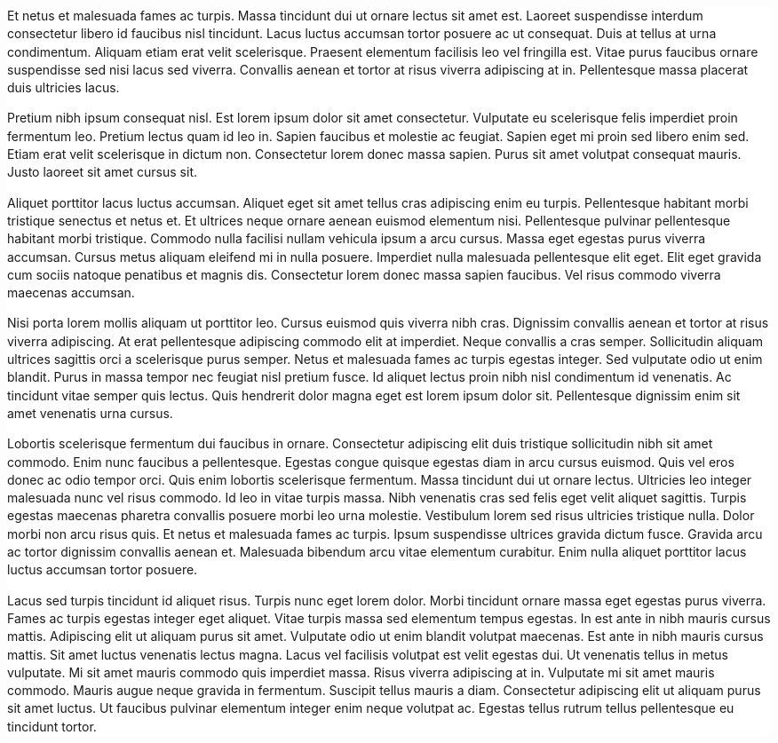 Et netus et malesuada fames ac turpis. Massa tincidunt dui ut ornare lectus sit
amet est. Laoreet suspendisse interdum consectetur libero id faucibus nisl
tincidunt. Lacus luctus accumsan tortor posuere ac ut consequat. Duis at tellus
at urna condimentum. Aliquam etiam erat velit scelerisque. Praesent elementum
facilisis leo vel fringilla est. Vitae purus faucibus ornare suspendisse sed
nisi lacus sed viverra. Convallis aenean et tortor at risus viverra adipiscing
at in. Pellentesque massa placerat duis ultricies lacus.

Pretium nibh ipsum consequat nisl. Est lorem ipsum dolor sit amet consectetur.
Vulputate eu scelerisque felis imperdiet proin fermentum leo. Pretium lectus
quam id leo in. Sapien faucibus et molestie ac feugiat. Sapien eget mi proin
sed libero enim sed. Etiam erat velit scelerisque in dictum non. Consectetur
lorem donec massa sapien. Purus sit amet volutpat consequat mauris. Justo
laoreet sit amet cursus sit.

Aliquet porttitor lacus luctus accumsan. Aliquet eget sit amet tellus cras
adipiscing enim eu turpis. Pellentesque habitant morbi tristique senectus et
netus et. Et ultrices neque ornare aenean euismod elementum nisi. Pellentesque
pulvinar pellentesque habitant morbi tristique. Commodo nulla facilisi nullam
vehicula ipsum a arcu cursus. Massa eget egestas purus viverra accumsan. Cursus
metus aliquam eleifend mi in nulla posuere. Imperdiet nulla malesuada
pellentesque elit eget. Elit eget gravida cum sociis natoque penatibus et
magnis dis. Consectetur lorem donec massa sapien faucibus. Vel risus commodo
viverra maecenas accumsan.

Nisi porta lorem mollis aliquam ut porttitor leo. Cursus euismod quis viverra
nibh cras. Dignissim convallis aenean et tortor at risus viverra adipiscing. At
erat pellentesque adipiscing commodo elit at imperdiet. Neque convallis a cras
semper. Sollicitudin aliquam ultrices sagittis orci a scelerisque purus semper.
Netus et malesuada fames ac turpis egestas integer. Sed vulputate odio ut enim
blandit. Purus in massa tempor nec feugiat nisl pretium fusce. Id aliquet
lectus proin nibh nisl condimentum id venenatis. Ac tincidunt vitae semper quis
lectus. Quis hendrerit dolor magna eget est lorem ipsum dolor sit. Pellentesque
dignissim enim sit amet venenatis urna cursus.

Lobortis scelerisque fermentum dui faucibus in ornare. Consectetur adipiscing
elit duis tristique sollicitudin nibh sit amet commodo. Enim nunc faucibus a
pellentesque. Egestas congue quisque egestas diam in arcu cursus euismod. Quis
vel eros donec ac odio tempor orci. Quis enim lobortis scelerisque fermentum.
Massa tincidunt dui ut ornare lectus. Ultricies leo integer malesuada nunc vel
risus commodo. Id leo in vitae turpis massa. Nibh venenatis cras sed felis eget
velit aliquet sagittis. Turpis egestas maecenas pharetra convallis posuere
morbi leo urna molestie. Vestibulum lorem sed risus ultricies tristique nulla.
Dolor morbi non arcu risus quis. Et netus et malesuada fames ac turpis. Ipsum
suspendisse ultrices gravida dictum fusce. Gravida arcu ac tortor dignissim
convallis aenean et. Malesuada bibendum arcu vitae elementum curabitur. Enim
nulla aliquet porttitor lacus luctus accumsan tortor posuere.

Lacus sed turpis tincidunt id aliquet risus. Turpis nunc eget lorem dolor.
Morbi tincidunt ornare massa eget egestas purus viverra. Fames ac turpis
egestas integer eget aliquet. Vitae turpis massa sed elementum tempus egestas.
In est ante in nibh mauris cursus mattis. Adipiscing elit ut aliquam purus sit
amet. Vulputate odio ut enim blandit volutpat maecenas. Est ante in nibh mauris
cursus mattis. Sit amet luctus venenatis lectus magna. Lacus vel facilisis
volutpat est velit egestas dui. Ut venenatis tellus in metus vulputate. Mi sit
amet mauris commodo quis imperdiet massa. Risus viverra adipiscing at in.
Vulputate mi sit amet mauris commodo. Mauris augue neque gravida in fermentum.
Suscipit tellus mauris a diam. Consectetur adipiscing elit ut aliquam purus sit
amet luctus. Ut faucibus pulvinar elementum integer enim neque volutpat ac.
Egestas tellus rutrum tellus pellentesque eu tincidunt tortor.

